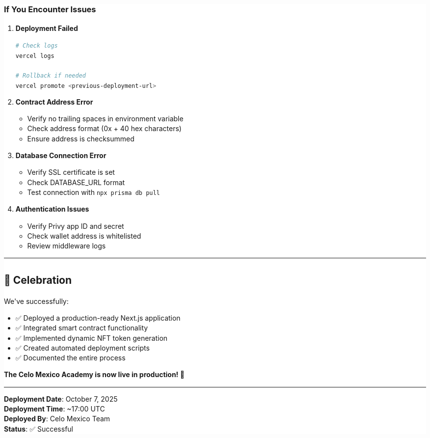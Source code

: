 ### If You Encounter Issues

1. **Deployment Failed**
   ```bash
   # Check logs
   vercel logs
   
   # Rollback if needed
   vercel promote <previous-deployment-url>
   ```

2. **Contract Address Error**
   - Verify no trailing spaces in environment variable
   - Check address format (0x + 40 hex characters)
   - Ensure address is checksummed

3. **Database Connection Error**
   - Verify SSL certificate is set
   - Check DATABASE_URL format
   - Test connection with `npx prisma db pull`

4. **Authentication Issues**
   - Verify Privy app ID and secret
   - Check wallet address is whitelisted
   - Review middleware logs

---

## 🎊 Celebration

We've successfully:
- ✅ Deployed a production-ready Next.js application
- ✅ Integrated smart contract functionality
- ✅ Implemented dynamic NFT token generation
- ✅ Created automated deployment scripts
- ✅ Documented the entire process

**The Celo Mexico Academy is now live in production! 🚀**

---

**Deployment Date**: October 7, 2025  
**Deployment Time**: ~17:00 UTC  
**Deployed By**: Celo Mexico Team  
**Status**: ✅ Successful
